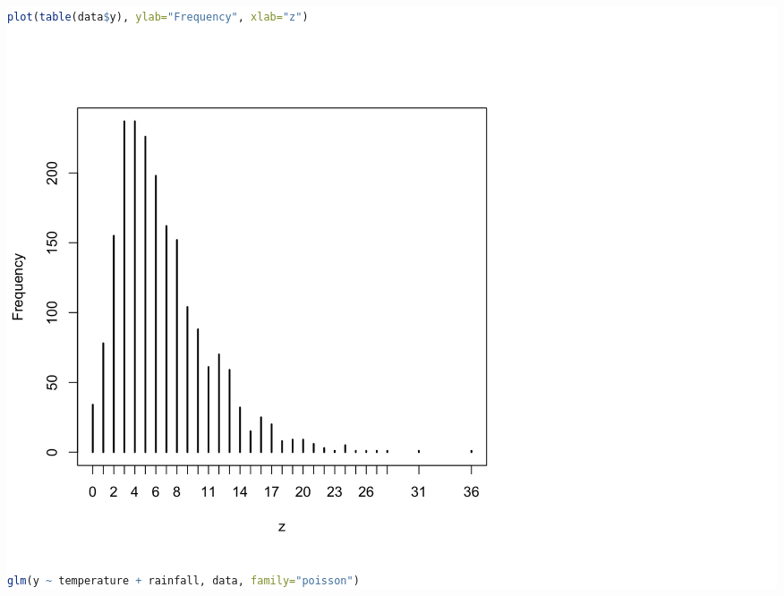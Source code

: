 ``` r
plot(table(data$y), ylab="Frequency", xlab="z")
```

<img src="02-sim_pop_files/figure-html/non-gaussian-1.png" width="576" />

``` r
glm(y ~ temperature + rainfall, data, family="poisson")
```
